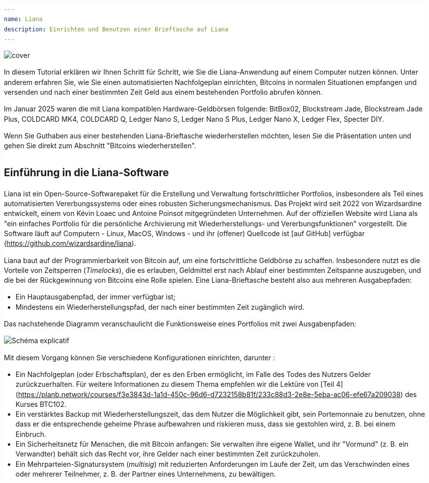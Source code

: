 ```yaml
---
name: Liana
description: Einrichten und Benutzen einer Brieftasche auf Liana
---
```

![cover](assets/cover.webp)

In diesem Tutorial erklären wir Ihnen Schritt für Schritt, wie Sie die Liana-Anwendung auf einem Computer nutzen können. Unter anderem erfahren Sie, wie Sie einen automatisierten Nachfolgeplan einrichten, Bitcoins in normalen Situationen empfangen und versenden und nach einer bestimmten Zeit Geld aus einem bestehenden Portfolio abrufen können.

Im Januar 2025 waren die mit Liana kompatiblen Hardware-Geldbörsen folgende: BitBox02, Blockstream Jade, Blockstream Jade Plus, COLDCARD MK4, COLDCARD Q, Ledger Nano S, Ledger Nano S Plus, Ledger Nano X, Ledger Flex, Specter DIY.

Wenn Sie Guthaben aus einer bestehenden Liana-Brieftasche wiederherstellen möchten, lesen Sie die Präsentation unten und gehen Sie direkt zum Abschnitt "Bitcoins wiederherstellen".

## Einführung in die Liana-Software

Liana ist ein Open-Source-Softwarepaket für die Erstellung und Verwaltung fortschrittlicher Portfolios, insbesondere als Teil eines automatisierten Vererbungssystems oder eines robusten Sicherungsmechanismus. Das Projekt wird seit 2022 von Wizardsardine entwickelt, einem von Kévin Loaec und Antoine Poinsot mitgegründeten Unternehmen. Auf der offiziellen Website wird Liana als "ein einfaches Portfolio für die persönliche Archivierung mit Wiederherstellungs- und Vererbungsfunktionen" vorgestellt. Die Software läuft auf Computern - Linux, MacOS, Windows - und ihr (offener) Quellcode ist [auf GitHub] verfügbar (https://github.com/wizardsardine/liana).

Liana baut auf der Programmierbarkeit von Bitcoin auf, um eine fortschrittliche Geldbörse zu schaffen. Insbesondere nutzt es die Vorteile von Zeitsperren (*Timelocks*), die es erlauben, Geldmittel erst nach Ablauf einer bestimmten Zeitspanne auszugeben, und die bei der Rückgewinnung von Bitcoins eine Rolle spielen. Eine Liana-Brieftasche besteht also aus mehreren Ausgabepfaden:


- Ein Hauptausgabenpfad, der immer verfügbar ist;
- Mindestens ein Wiederherstellungspfad, der nach einer bestimmten Zeit zugänglich wird.

Das nachstehende Diagramm veranschaulicht die Funktionsweise eines Portfolios mit zwei Ausgabenpfaden:

![Schéma explicatif](assets/fr/01.webp)

Mit diesem Vorgang können Sie verschiedene Konfigurationen einrichten, darunter :


- Ein Nachfolgeplan (oder Erbschaftsplan), der es den Erben ermöglicht, im Falle des Todes des Nutzers Gelder zurückzuerhalten. Für weitere Informationen zu diesem Thema empfehlen wir die Lektüre von [Teil 4] (https://planb.network/courses/f3e3843d-1a1d-450c-96d6-d7232158b81f/233c88d3-2e8e-5eba-ac06-efe67a209038) des Kurses BTC102.
- Ein verstärktes Backup mit Wiederherstellungszeit, das dem Nutzer die Möglichkeit gibt, sein Portemonnaie zu benutzen, ohne dass er die entsprechende geheime Phrase aufbewahren und riskieren muss, dass sie gestohlen wird, z. B. bei einem Einbruch.
- Ein Sicherheitsnetz für Menschen, die mit Bitcoin anfangen: Sie verwalten ihre eigene Wallet, und ihr "Vormund" (z. B. ein Verwandter) behält sich das Recht vor, ihre Gelder nach einer bestimmten Zeit zurückzuholen.
- Ein Mehrparteien-Signatursystem (*multisig*) mit reduzierten Anforderungen im Laufe der Zeit, um das Verschwinden eines oder mehrerer Teilnehmer, z. B. der Partner eines Unternehmens, zu bewältigen.
